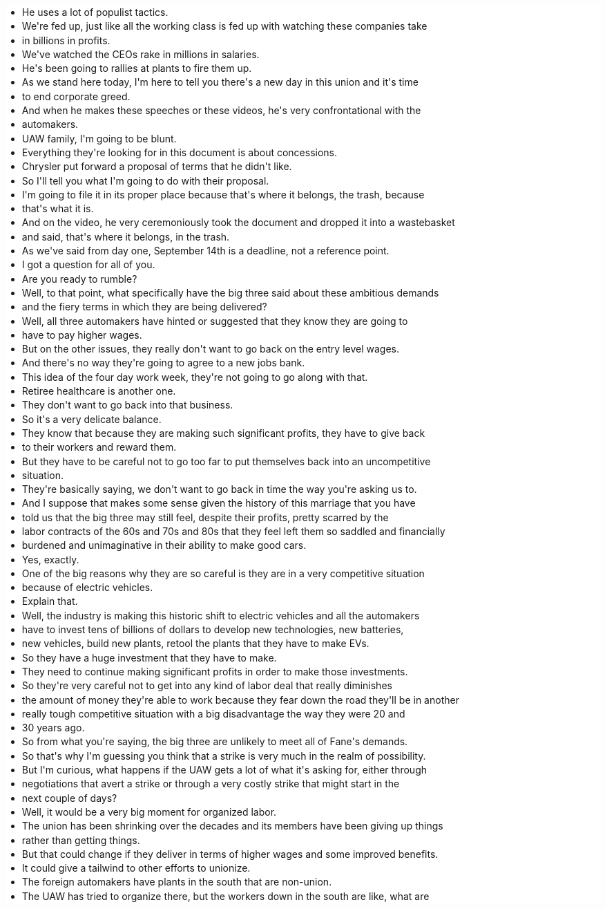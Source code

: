 *  He uses a lot of populist tactics.
*  We're fed up, just like all the working class is fed up with watching these companies take
*  in billions in profits.
*  We've watched the CEOs rake in millions in salaries.
*  He's been going to rallies at plants to fire them up.
*  As we stand here today, I'm here to tell you there's a new day in this union and it's time
*  to end corporate greed.
*  And when he makes these speeches or these videos, he's very confrontational with the
*  automakers.
*  UAW family, I'm going to be blunt.
*  Everything they're looking for in this document is about concessions.
*  Chrysler put forward a proposal of terms that he didn't like.
*  So I'll tell you what I'm going to do with their proposal.
*  I'm going to file it in its proper place because that's where it belongs, the trash, because
*  that's what it is.
*  And on the video, he very ceremoniously took the document and dropped it into a wastebasket
*  and said, that's where it belongs, in the trash.
*  As we've said from day one, September 14th is a deadline, not a reference point.
*  I got a question for all of you.
*  Are you ready to rumble?
*  Well, to that point, what specifically have the big three said about these ambitious demands
*  and the fiery terms in which they are being delivered?
*  Well, all three automakers have hinted or suggested that they know they are going to
*  have to pay higher wages.
*  But on the other issues, they really don't want to go back on the entry level wages.
*  And there's no way they're going to agree to a new jobs bank.
*  This idea of the four day work week, they're not going to go along with that.
*  Retiree healthcare is another one.
*  They don't want to go back into that business.
*  So it's a very delicate balance.
*  They know that because they are making such significant profits, they have to give back
*  to their workers and reward them.
*  But they have to be careful not to go too far to put themselves back into an uncompetitive
*  situation.
*  They're basically saying, we don't want to go back in time the way you're asking us to.
*  And I suppose that makes some sense given the history of this marriage that you have
*  told us that the big three may still feel, despite their profits, pretty scarred by the
*  labor contracts of the 60s and 70s and 80s that they feel left them so saddled and financially
*  burdened and unimaginative in their ability to make good cars.
*  Yes, exactly.
*  One of the big reasons why they are so careful is they are in a very competitive situation
*  because of electric vehicles.
*  Explain that.
*  Well, the industry is making this historic shift to electric vehicles and all the automakers
*  have to invest tens of billions of dollars to develop new technologies, new batteries,
*  new vehicles, build new plants, retool the plants that they have to make EVs.
*  So they have a huge investment that they have to make.
*  They need to continue making significant profits in order to make those investments.
*  So they're very careful not to get into any kind of labor deal that really diminishes
*  the amount of money they're able to work because they fear down the road they'll be in another
*  really tough competitive situation with a big disadvantage the way they were 20 and
*  30 years ago.
*  So from what you're saying, the big three are unlikely to meet all of Fane's demands.
*  So that's why I'm guessing you think that a strike is very much in the realm of possibility.
*  But I'm curious, what happens if the UAW gets a lot of what it's asking for, either through
*  negotiations that avert a strike or through a very costly strike that might start in the
*  next couple of days?
*  Well, it would be a very big moment for organized labor.
*  The union has been shrinking over the decades and its members have been giving up things
*  rather than getting things.
*  But that could change if they deliver in terms of higher wages and some improved benefits.
*  It could give a tailwind to other efforts to unionize.
*  The foreign automakers have plants in the south that are non-union.
*  The UAW has tried to organize there, but the workers down in the south are like, what are